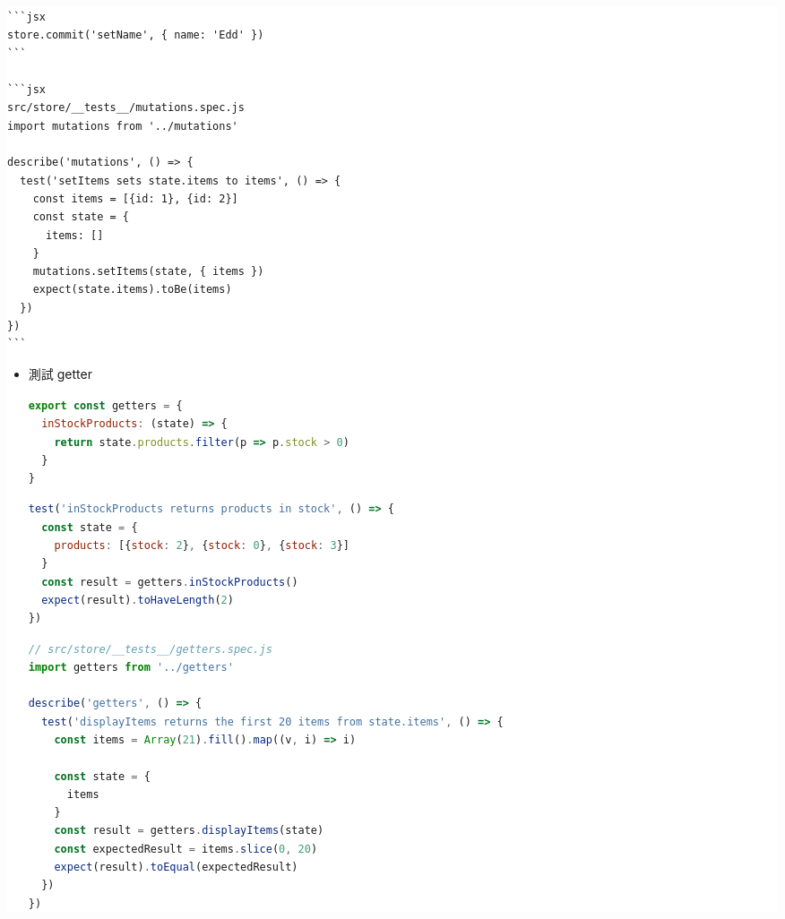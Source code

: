     ```jsx
    store.commit('setName', { name: 'Edd' })
    ```

    ```jsx
    src/store/__tests__/mutations.spec.js
    import mutations from '../mutations'

    describe('mutations', () => {
      test('setItems sets state.items to items', () => {
        const items = [{id: 1}, {id: 2}]
        const state = {
          items: []
        }
        mutations.setItems(state, { items })
        expect(state.items).toBe(items)
      })
    })
    ```

- 測試 getter

    ```jsx
    export const getters = {
      inStockProducts: (state) => {
        return state.products.filter(p => p.stock > 0)
      }
    }
    ```

    ```jsx
    test('inStockProducts returns products in stock', () => {
      const state = {
        products: [{stock: 2}, {stock: 0}, {stock: 3}]
      }
      const result = getters.inStockProducts()
      expect(result).toHaveLength(2)
    })
    ```

    ```jsx
    // src/store/__tests__/getters.spec.js
    import getters from '../getters'

    describe('getters', () => {
      test('displayItems returns the first 20 items from state.items', () => {
        const items = Array(21).fill().map((v, i) => i)

        const state = {
          items
        }
        const result = getters.displayItems(state)
        const expectedResult = items.slice(0, 20)
        expect(result).toEqual(expectedResult)
      })
    })
    ```
